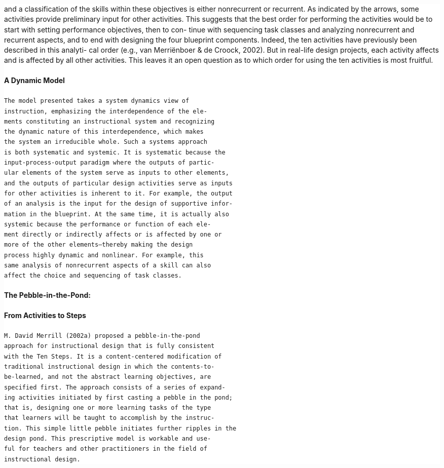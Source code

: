 and a classification of the skills within these objectives is
either nonrecurrent or recurrent.
As indicated by the arrows, some activities provide
preliminary input for other activities. This suggests that
the best order for performing the activities would be to
start with setting performance objectives, then to con-
tinue with sequencing task classes and analyzing
nonrecurrent and recurrent aspects, and to end with
designing the four blueprint components. Indeed, the ten
activities have previously been described in this analyti-
cal order (e.g., van Merriënboer & de Croock, 2002). But
in real-life design projects, each activity affects and is
affected by all other activities. This leaves it an open
question as to which order for using the ten activities is
most fruitful.

#### A Dynamic Model

```
The model presented takes a system dynamics view of
instruction, emphasizing the interdependence of the ele-
ments constituting an instructional system and recognizing
the dynamic nature of this interdependence, which makes
the system an irreducible whole. Such a systems approach
is both systematic and systemic. It is systematic because the
input-process-output paradigm where the outputs of partic-
ular elements of the system serve as inputs to other elements,
and the outputs of particular design activities serve as inputs
for other activities is inherent to it. For example, the output
of an analysis is the input for the design of supportive infor-
mation in the blueprint. At the same time, it is actually also
systemic because the performance or function of each ele-
ment directly or indirectly affects or is affected by one or
more of the other elements—thereby making the design
process highly dynamic and nonlinear. For example, this
same analysis of nonrecurrent aspects of a skill can also
affect the choice and sequencing of task classes.
```

#### The Pebble-in-the-Pond:

#### From Activities to Steps

```
M. David Merrill (2002a) proposed a pebble-in-the-pond
approach for instructional design that is fully consistent
with the Ten Steps. It is a content-centered modification of
traditional instructional design in which the contents-to-
be-learned, and not the abstract learning objectives, are
specified first. The approach consists of a series of expand-
ing activities initiated by first casting a pebble in the pond;
that is, designing one or more learning tasks of the type
that learners will be taught to accomplish by the instruc-
tion. This simple little pebble initiates further ripples in the
design pond. This prescriptive model is workable and use-
ful for teachers and other practitioners in the field of
instructional design.
```
